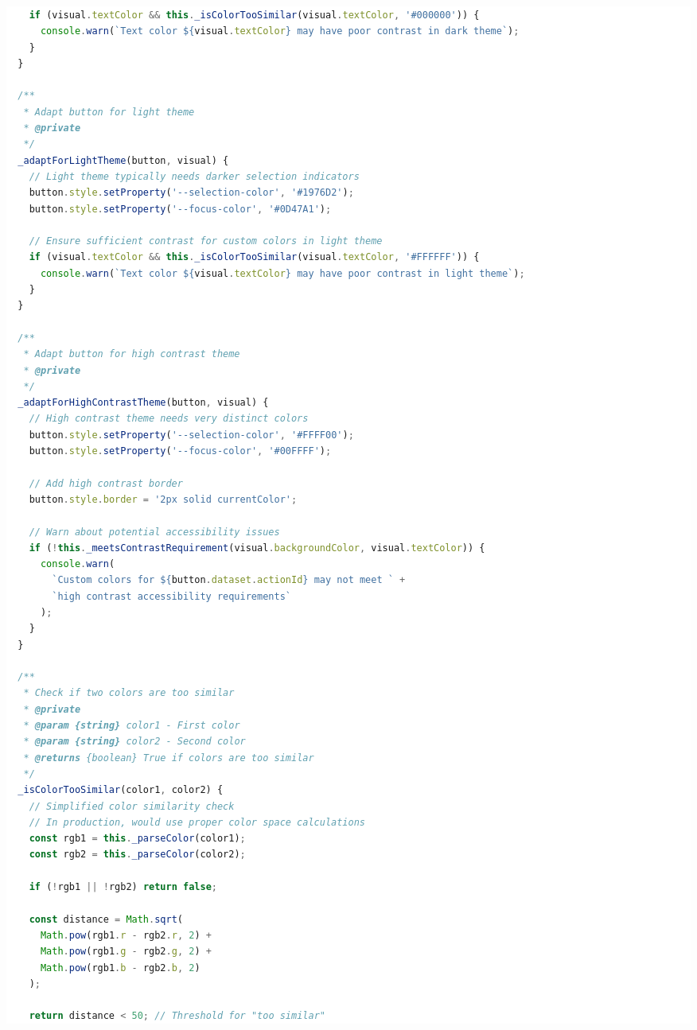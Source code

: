 ```javascript
    if (visual.textColor && this._isColorTooSimilar(visual.textColor, '#000000')) {
      console.warn(`Text color ${visual.textColor} may have poor contrast in dark theme`);
    }
  }

  /**
   * Adapt button for light theme
   * @private
   */
  _adaptForLightTheme(button, visual) {
    // Light theme typically needs darker selection indicators
    button.style.setProperty('--selection-color', '#1976D2');
    button.style.setProperty('--focus-color', '#0D47A1');
    
    // Ensure sufficient contrast for custom colors in light theme
    if (visual.textColor && this._isColorTooSimilar(visual.textColor, '#FFFFFF')) {
      console.warn(`Text color ${visual.textColor} may have poor contrast in light theme`);
    }
  }

  /**
   * Adapt button for high contrast theme
   * @private
   */
  _adaptForHighContrastTheme(button, visual) {
    // High contrast theme needs very distinct colors
    button.style.setProperty('--selection-color', '#FFFF00');
    button.style.setProperty('--focus-color', '#00FFFF');
    
    // Add high contrast border
    button.style.border = '2px solid currentColor';
    
    // Warn about potential accessibility issues
    if (!this._meetsContrastRequirement(visual.backgroundColor, visual.textColor)) {
      console.warn(
        `Custom colors for ${button.dataset.actionId} may not meet ` +
        `high contrast accessibility requirements`
      );
    }
  }

  /**
   * Check if two colors are too similar
   * @private
   * @param {string} color1 - First color
   * @param {string} color2 - Second color
   * @returns {boolean} True if colors are too similar
   */
  _isColorTooSimilar(color1, color2) {
    // Simplified color similarity check
    // In production, would use proper color space calculations
    const rgb1 = this._parseColor(color1);
    const rgb2 = this._parseColor(color2);
    
    if (!rgb1 || !rgb2) return false;
    
    const distance = Math.sqrt(
      Math.pow(rgb1.r - rgb2.r, 2) +
      Math.pow(rgb1.g - rgb2.g, 2) +
      Math.pow(rgb1.b - rgb2.b, 2)
    );
    
    return distance < 50; // Threshold for "too similar"
```
